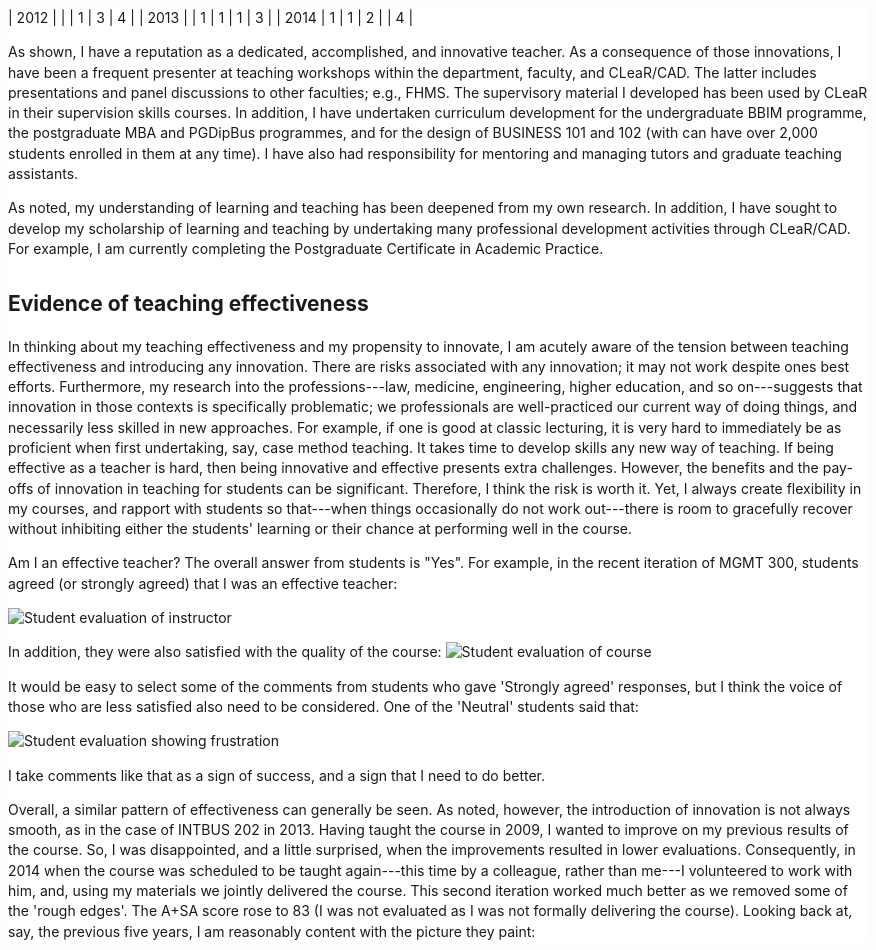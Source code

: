 | 2012 |   |   | 1 | 3 | 4 |
| 2013 |   | 1 | 1 | 1 | 3 |
| 2014 | 1 | 1 | 2 |   | 4 |

As shown, I have a reputation as a dedicated, accomplished, and innovative teacher. As a consequence of those innovations, I have been a frequent presenter at teaching workshops within the department, faculty, and CLeaR/CAD. The latter includes presentations and panel discussions to other faculties; e.g., FHMS. The supervisory material I developed has been used by CLeaR in their supervision skills courses. In addition, I have undertaken curriculum development for the undergraduate BBIM programme, the postgraduate MBA and PGDipBus programmes, and for the design of BUSINESS 101 and 102 (with can have over 2,000 students enrolled in them at any time). I have also had responsibility for mentoring and managing tutors and graduate teaching assistants.

As noted, my understanding of learning and teaching has been deepened from my own research. In addition, I have sought to develop my scholarship of learning and teaching by undertaking many professional development activities through CLeaR/CAD. For example, I am currently completing the Postgraduate Certificate in Academic Practice.

Evidence of teaching effectiveness
----------------------------------

In thinking about my teaching effectiveness and my propensity to innovate, I am acutely aware of the tension between teaching effectiveness and introducing any innovation. There are risks associated with any innovation; it may not work despite ones best efforts. Furthermore, my research into the professions---law, medicine, engineering, higher education, and so on---suggests that innovation in those contexts is specifically problematic; we professionals are well-practiced our current way of doing things, and necessarily less skilled in new approaches. For example, if one is good at classic lecturing, it is very hard to immediately be as proficient when first undertaking, say, case method teaching. It takes time to develop skills any new way of teaching. If being effective as a teacher is hard, then being innovative and effective presents extra challenges. However, the benefits and the pay-offs of innovation in teaching for students can be significant. Therefore, I think the risk is worth it. Yet, I always create flexibility in my courses, and rapport with students so that---when things occasionally do not work out---there is room to gracefully recover without inhibiting either the students' learning or their chance at performing well in the course.

Am I an effective teacher? The overall answer from students is "Yes". For example, in the recent iteration of MGMT 300, students agreed (or strongly agreed) that I was an effective teacher:

![Student evaluation of instructor](/images/mgmt300-instructor.png "Student evaluation of instructor")

In addition, they were also satisfied with the quality of the course:
![Student evaluation of course](/images/mgmt300-course.png "Student evaluation of course")

It would be easy to select some of the comments from students who gave 'Strongly agreed' responses, but I think the voice of those who are less satisfied also need to be considered. One of the 'Neutral' students said that:

![Student evaluation showing frustration](/images/frustrating.png "Student evaluation showing frustration")

I take comments like that as a sign of success, and a sign that I need to do better.

Overall, a similar pattern of effectiveness can generally be seen. As noted, however, the introduction of innovation is not always smooth, as in the case of INTBUS 202 in 2013. Having taught the course in 2009, I wanted to improve on my previous results of the course. So, I was disappointed, and a little surprised, when the improvements resulted in lower evaluations. Consequently, in 2014 when the course was scheduled to be taught again---this time by a colleague, rather than me---I volunteered to work with him, and, using my materials we jointly delivered the course. This second iteration worked much better as we removed some of the 'rough edges'. The A+SA score rose to 83 (I was not evaluated as I was not formally delivering the course). Looking back at, say, the previous five years, I am reasonably content with the picture they paint:
